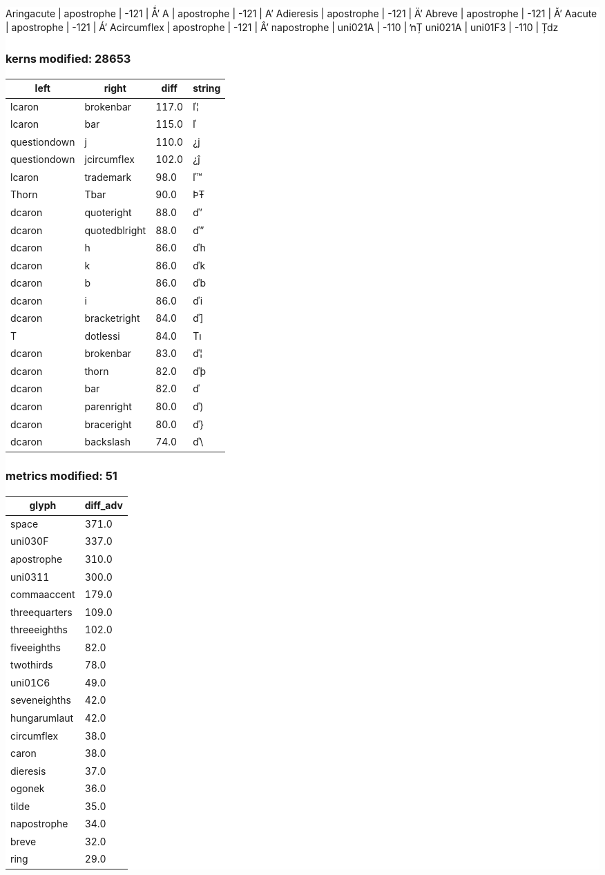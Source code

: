 Aringacute | apostrophe | -121 | Ǻʼ
A | apostrophe | -121 | Aʼ
Adieresis | apostrophe | -121 | Äʼ
Abreve | apostrophe | -121 | Ăʼ
Aacute | apostrophe | -121 | Áʼ
Acircumflex | apostrophe | -121 | Âʼ
napostrophe | uni021A | -110 | ŉȚ
uni021A | uni01F3 | -110 | Țǳ

### kerns modified: 28653

left | right | diff | string
--- | --- | --- | --- | 
lcaron | brokenbar | 117.0 | ľ¦
lcaron | bar | 115.0 | ľ|
questiondown | j | 110.0 | ¿j
questiondown | jcircumflex | 102.0 | ¿ĵ
lcaron | trademark | 98.0 | ľ™
Thorn | Tbar | 90.0 | ÞŦ
dcaron | quoteright | 88.0 | ď’
dcaron | quotedblright | 88.0 | ď”
dcaron | h | 86.0 | ďh
dcaron | k | 86.0 | ďk
dcaron | b | 86.0 | ďb
dcaron | i | 86.0 | ďi
dcaron | bracketright | 84.0 | ď]
T | dotlessi | 84.0 | Tı
dcaron | brokenbar | 83.0 | ď¦
dcaron | thorn | 82.0 | ďþ
dcaron | bar | 82.0 | ď|
dcaron | parenright | 80.0 | ď)
dcaron | braceright | 80.0 | ď}
dcaron | backslash | 74.0 | ď\

### metrics modified: 51

glyph | diff_adv
--- | --- | 
space | 371.0
uni030F | 337.0
apostrophe | 310.0
uni0311 | 300.0
commaaccent | 179.0
threequarters | 109.0
threeeighths | 102.0
fiveeighths | 82.0
twothirds | 78.0
uni01C6 | 49.0
seveneighths | 42.0
hungarumlaut | 42.0
circumflex | 38.0
caron | 38.0
dieresis | 37.0
ogonek | 36.0
tilde | 35.0
napostrophe | 34.0
breve | 32.0
ring | 29.0
